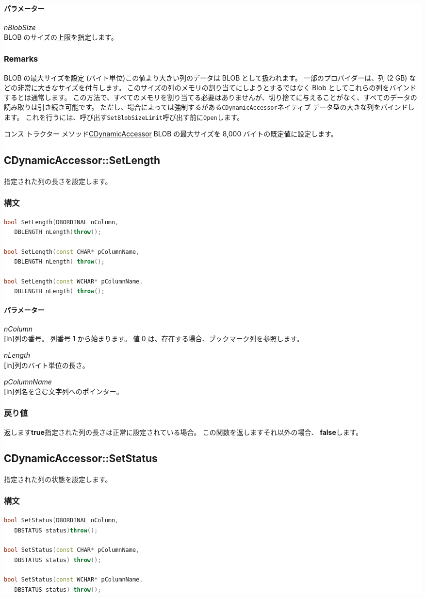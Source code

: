 #### <a name="parameters"></a>パラメーター

*nBlobSize*<br/>
BLOB のサイズの上限を指定します。

### <a name="remarks"></a>Remarks

BLOB の最大サイズを設定 (バイト単位)この値より大きい列のデータは BLOB として扱われます。 一部のプロバイダーは、列 (2 GB) などの非常に大きなサイズを付与します。 このサイズの列のメモリの割り当てにしようとするではなく Blob としてこれらの列をバインドするとは通常します。 この方法で、すべてのメモリを割り当てる必要はありませんが、切り捨てに与えることがなく、すべてのデータの読み取りは引き続き可能です。 ただし、場合によっては強制するがある`CDynamicAccessor`ネイティブ データ型の大きな列をバインドします。 これを行うには、呼び出す`SetBlobSizeLimit`呼び出す前に`Open`します。

コンス トラクター メソッド[CDynamicAccessor](../../data/oledb/cdynamicaccessor-class.md) BLOB の最大サイズを 8,000 バイトの既定値に設定します。

## <a name="setlength"></a> CDynamicAccessor::SetLength

指定された列の長さを設定します。

### <a name="syntax"></a>構文

```cpp
bool SetLength(DBORDINAL nColumn,
   DBLENGTH nLength)throw();

bool SetLength(const CHAR* pColumnName,
   DBLENGTH nLength) throw();

bool SetLength(const WCHAR* pColumnName,
   DBLENGTH nLength) throw();
```

#### <a name="parameters"></a>パラメーター

*nColumn*<br/>
[in]列の番号。 列番号 1 から始まります。 値 0 は、存在する場合、ブックマーク列を参照します。

*nLength*<br/>
[in]列のバイト単位の長さ。

*pColumnName*<br/>
[in]列名を含む文字列へのポインター。

### <a name="return-value"></a>戻り値

返します**true**指定された列の長さは正常に設定されている場合。 この関数を返しますそれ以外の場合、 **false**します。

## <a name="setstatus"></a> CDynamicAccessor::SetStatus

指定された列の状態を設定します。

### <a name="syntax"></a>構文

```cpp
bool SetStatus(DBORDINAL nColumn,
   DBSTATUS status)throw();

bool SetStatus(const CHAR* pColumnName,
   DBSTATUS status) throw();

bool SetStatus(const WCHAR* pColumnName,
   DBSTATUS status) throw();
```
